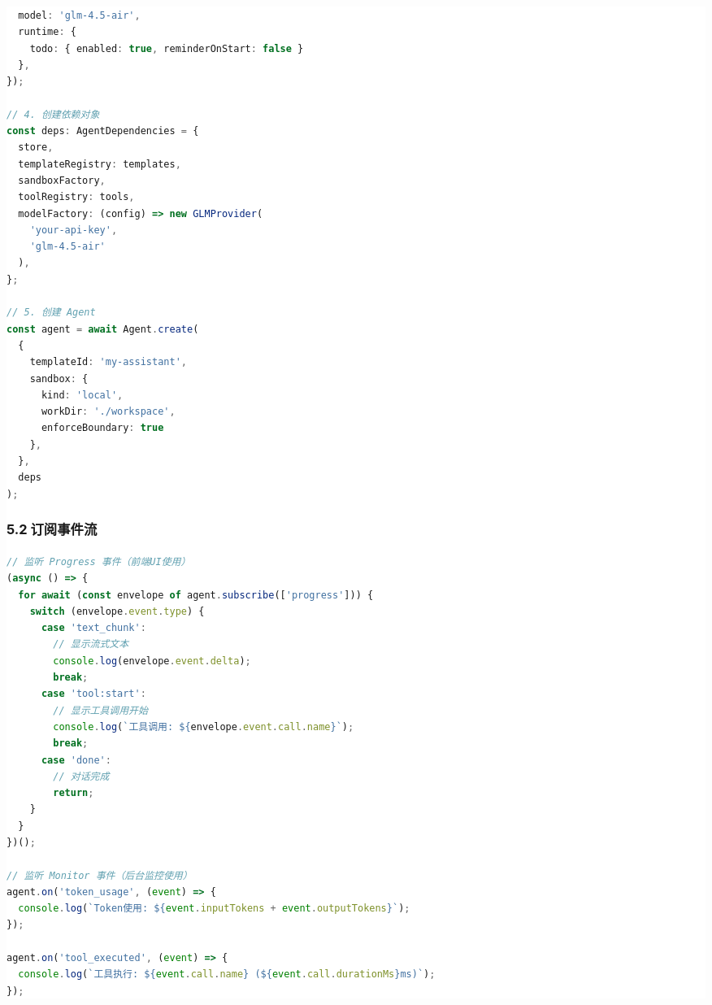 ```typescript
  model: 'glm-4.5-air',
  runtime: { 
    todo: { enabled: true, reminderOnStart: false } 
  },
});

// 4. 创建依赖对象
const deps: AgentDependencies = {
  store,
  templateRegistry: templates,
  sandboxFactory,
  toolRegistry: tools,
  modelFactory: (config) => new GLMProvider(
    'your-api-key',
    'glm-4.5-air'
  ),
};

// 5. 创建 Agent
const agent = await Agent.create(
  {
    templateId: 'my-assistant',
    sandbox: { 
      kind: 'local', 
      workDir: './workspace', 
      enforceBoundary: true 
    },
  },
  deps
);
```

### 5.2 订阅事件流

```typescript
// 监听 Progress 事件（前端UI使用）
(async () => {
  for await (const envelope of agent.subscribe(['progress'])) {
    switch (envelope.event.type) {
      case 'text_chunk':
        // 显示流式文本
        console.log(envelope.event.delta);
        break;
      case 'tool:start':
        // 显示工具调用开始
        console.log(`工具调用: ${envelope.event.call.name}`);
        break;
      case 'done':
        // 对话完成
        return;
    }
  }
})();

// 监听 Monitor 事件（后台监控使用）
agent.on('token_usage', (event) => {
  console.log(`Token使用: ${event.inputTokens + event.outputTokens}`);
});

agent.on('tool_executed', (event) => {
  console.log(`工具执行: ${event.call.name} (${event.call.durationMs}ms)`);
});
```
